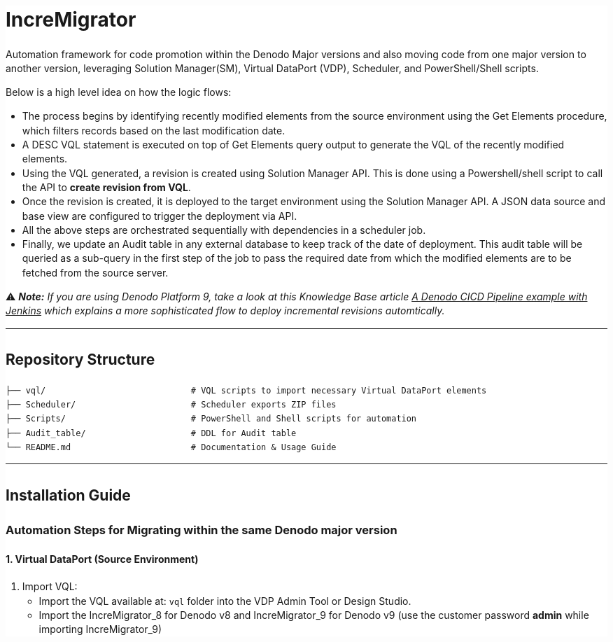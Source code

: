 
# IncreMigrator

Automation framework for code promotion within the Denodo Major versions and also moving code from one major version to another version, leveraging Solution Manager(SM), Virtual DataPort (VDP), Scheduler, and PowerShell/Shell scripts.

Below is a high level idea on how the logic flows:
 - The process begins by identifying recently modified elements from the source environment using the Get Elements procedure, which filters records based on the last modification date.
 - A DESC VQL statement is executed on top of Get Elements query output to generate the VQL of the recently modified elements.
 - Using the VQL generated, a revision is created using Solution Manager API. This is done using a Powershell/shell script to call the API to **create revision from VQL**.
 - Once the revision is created, it is deployed to the target environment using the Solution Manager API. A JSON data source and base view are configured to trigger the deployment via API.
 - All the above steps are orchestrated sequentially with dependencies in a scheduler job.
 - Finally, we update an Audit table in any external database to keep track of the date of deployment. This audit table will be queried as a sub-query in the first step of the job to pass the required date from which the modified elements are to be fetched from the source server.


:warning: ***Note:** If you are using Denodo Platform 9, take a look at this Knowledge Base article [A Denodo CICD Pipeline example with Jenkins](https://community.denodo.com/kb/en/view/document/A%20Denodo%20CICD%20Pipeline%20example%20with%20Jenkins?category=Operation) which explains a more sophisticated flow to deploy incremental revisions automtically.*

---

## Repository Structure

```
├── vql/                             # VQL scripts to import necessary Virtual DataPort elements
├── Scheduler/                       # Scheduler exports ZIP files                      
├── Scripts/                         # PowerShell and Shell scripts for automation
├── Audit_table/                     # DDL for Audit table
└── README.md                        # Documentation & Usage Guide
```

---

## Installation Guide

### Automation Steps for Migrating within the same Denodo major version

#### 1. Virtual DataPort (Source Environment)

1. Import VQL:
   - Import the VQL available at: `vql` folder into the VDP Admin Tool or Design Studio.
   - Import the IncreMigrator_8 for Denodo v8 and IncreMigrator_9 for Denodo v9 (use the customer password **admin** while importing IncreMigrator_9)
